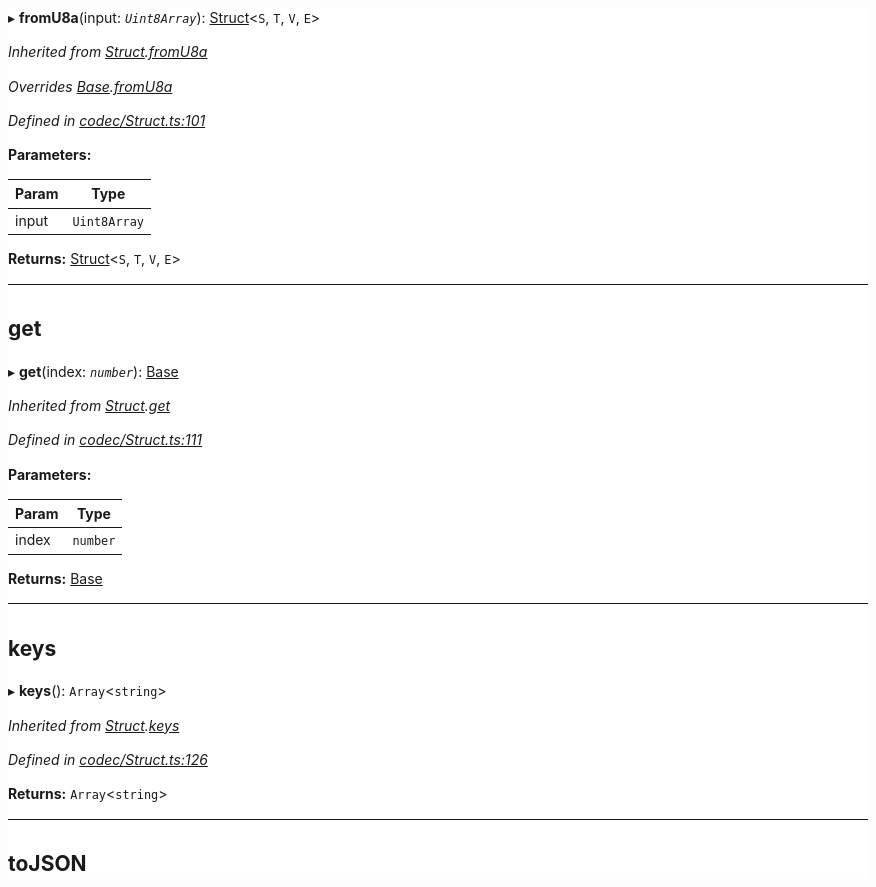 ▸ **fromU8a**(input: *`Uint8Array`*): [Struct](_codec_struct_.struct.md)<`S`, `T`, `V`, `E`>

*Inherited from [Struct](_codec_struct_.struct.md).[fromU8a](_codec_struct_.struct.md#fromu8a)*

*Overrides [Base](_codec_base_.base.md).[fromU8a](_codec_base_.base.md#fromu8a)*

*Defined in [codec/Struct.ts:101](https://github.com/polkadot-js/api/blob/a4572e4/packages/types/src/codec/Struct.ts#L101)*

**Parameters:**

| Param | Type |
| ------ | ------ |
| input | `Uint8Array` |

**Returns:** [Struct](_codec_struct_.struct.md)<`S`, `T`, `V`, `E`>

___
<a id="get"></a>

##  get

▸ **get**(index: *`number`*): [Base](_codec_base_.base.md)

*Inherited from [Struct](_codec_struct_.struct.md).[get](_codec_struct_.struct.md#get)*

*Defined in [codec/Struct.ts:111](https://github.com/polkadot-js/api/blob/a4572e4/packages/types/src/codec/Struct.ts#L111)*

**Parameters:**

| Param | Type |
| ------ | ------ |
| index | `number` |

**Returns:** [Base](_codec_base_.base.md)

___
<a id="keys"></a>

##  keys

▸ **keys**(): `Array`<`string`>

*Inherited from [Struct](_codec_struct_.struct.md).[keys](_codec_struct_.struct.md#keys)*

*Defined in [codec/Struct.ts:126](https://github.com/polkadot-js/api/blob/a4572e4/packages/types/src/codec/Struct.ts#L126)*

**Returns:** `Array`<`string`>

___
<a id="tojson"></a>

##  toJSON
